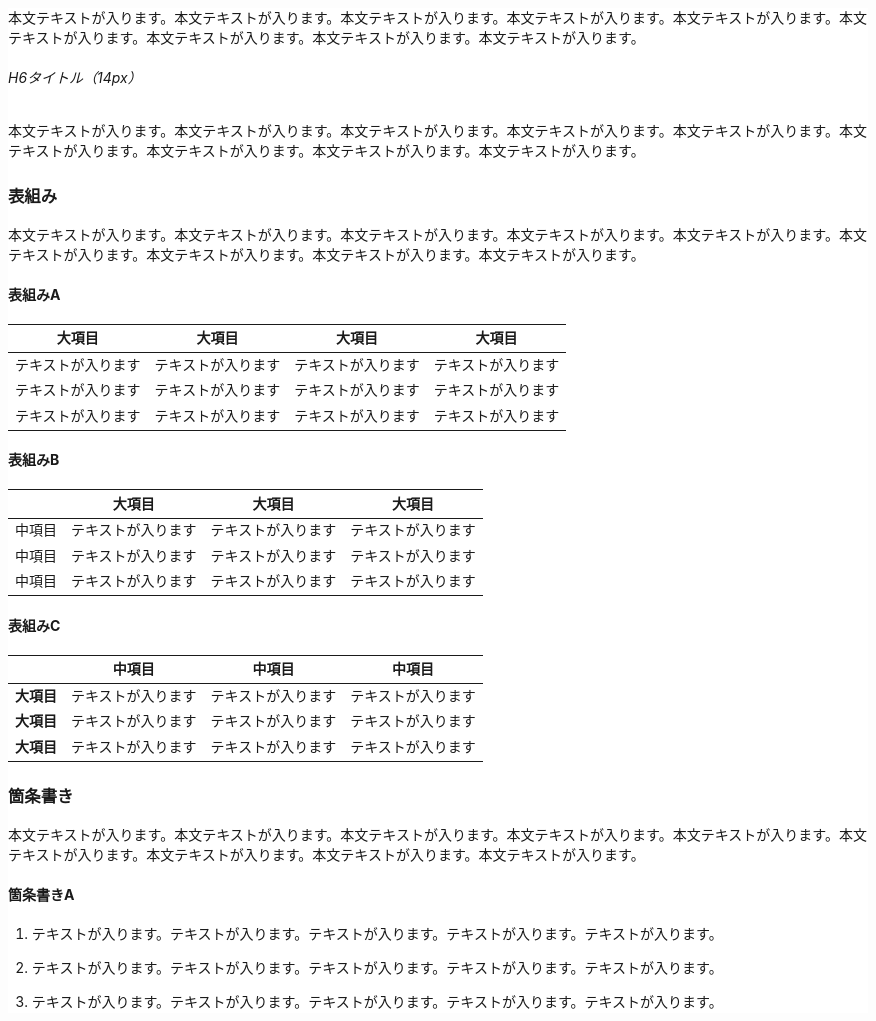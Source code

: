 本文テキストが入ります。本文テキストが入ります。本文テキストが入ります。本文テキストが入ります。本文テキストが入ります。本文テキストが入ります。本文テキストが入ります。本文テキストが入ります。本文テキストが入ります。

###### H6タイトル（14px）

本文テキストが入ります。本文テキストが入ります。本文テキストが入ります。本文テキストが入ります。本文テキストが入ります。本文テキストが入ります。本文テキストが入ります。本文テキストが入ります。本文テキストが入ります。


### 表組み

本文テキストが入ります。本文テキストが入ります。本文テキストが入ります。本文テキストが入ります。本文テキストが入ります。本文テキストが入ります。本文テキストが入ります。本文テキストが入ります。本文テキストが入ります。

#### 表組みA
|  **大項目**  | **大項目**  |  **大項目**  | **大項目**  |
|  :------:  |  :------:  |  :------:  |  :------:  |
|  テキストが入ります  |  テキストが入ります  |  テキストが入ります  |  テキストが入ります  |
|  テキストが入ります  |  テキストが入ります  |  テキストが入ります  |  テキストが入ります  |
|  テキストが入ります  |  テキストが入ります  |  テキストが入ります  |  テキストが入ります  |

#### 表組みB
|  | **大項目**  |  **大項目**  | **大項目**  |
|  :------:  |  :------:  |  :------:  |  :------:  |
|  中項目  |  テキストが入ります  |  テキストが入ります  |  テキストが入ります  |
|  中項目  |  テキストが入ります  |  テキストが入ります  |  テキストが入ります  |
|  中項目  |  テキストが入ります  |  テキストが入ります  |  テキストが入ります  |

#### 表組みC
|| **中項目**  |  **中項目**  | **中項目**  |
|  :------:  |  :------:  |  :------:  |  :------:  |
|  **大項目**  |  テキストが入ります  |  テキストが入ります  |  テキストが入ります  |
|  **大項目**  |  テキストが入ります  |  テキストが入ります  |  テキストが入ります  |
|  **大項目**  |  テキストが入ります  |  テキストが入ります  |  テキストが入ります  |



### 箇条書き

本文テキストが入ります。本文テキストが入ります。本文テキストが入ります。本文テキストが入ります。本文テキストが入ります。本文テキストが入ります。本文テキストが入ります。本文テキストが入ります。本文テキストが入ります。

#### 箇条書きA

1. テキストが入ります。テキストが入ります。テキストが入ります。テキストが入ります。テキストが入ります。

2. テキストが入ります。テキストが入ります。テキストが入ります。テキストが入ります。テキストが入ります。

3. テキストが入ります。テキストが入ります。テキストが入ります。テキストが入ります。テキストが入ります。
